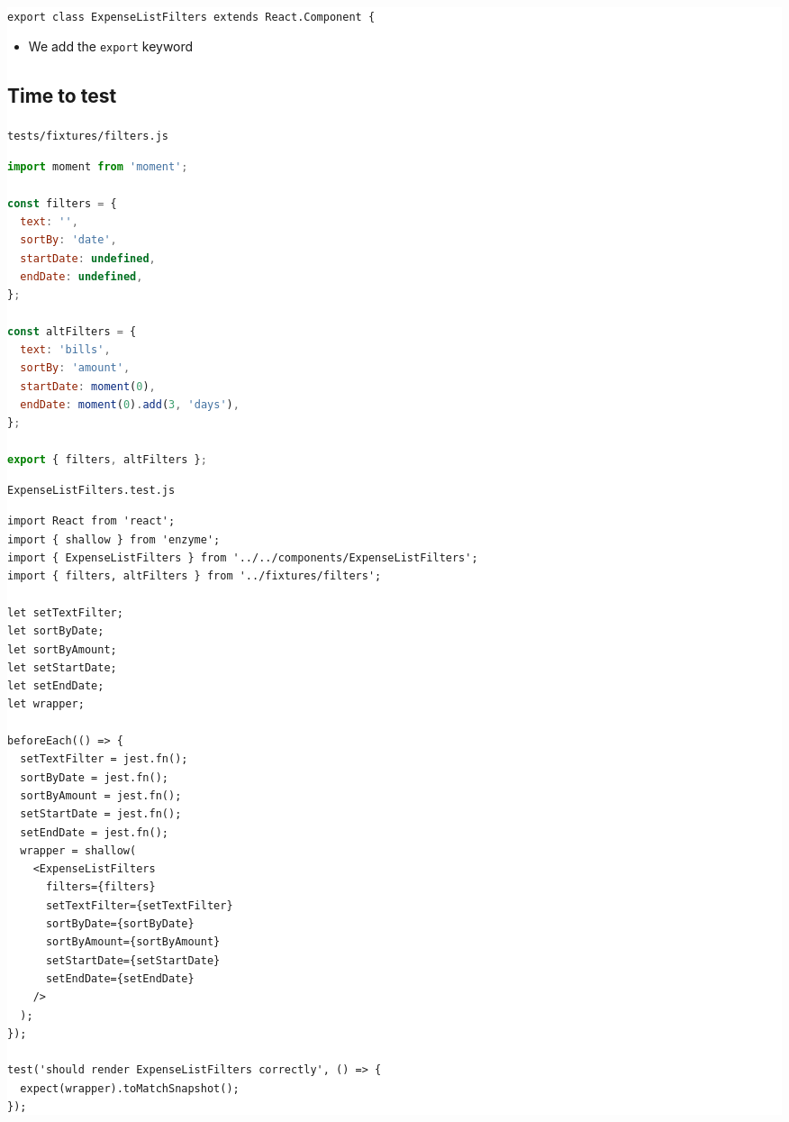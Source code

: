 `export class ExpenseListFilters extends React.Component {`

* We add the `export` keyword

##   Time to test
`tests/fixtures/filters.js`

```js
import moment from 'moment';

const filters = {
  text: '',
  sortBy: 'date',
  startDate: undefined,
  endDate: undefined,
};

const altFilters = {
  text: 'bills',
  sortBy: 'amount',
  startDate: moment(0),
  endDate: moment(0).add(3, 'days'),
};

export { filters, altFilters };
```

`ExpenseListFilters.test.js`

```
import React from 'react';
import { shallow } from 'enzyme';
import { ExpenseListFilters } from '../../components/ExpenseListFilters';
import { filters, altFilters } from '../fixtures/filters';

let setTextFilter;
let sortByDate;
let sortByAmount;
let setStartDate;
let setEndDate;
let wrapper;

beforeEach(() => {
  setTextFilter = jest.fn();
  sortByDate = jest.fn();
  sortByAmount = jest.fn();
  setStartDate = jest.fn();
  setEndDate = jest.fn();
  wrapper = shallow(
    <ExpenseListFilters
      filters={filters}
      setTextFilter={setTextFilter}
      sortByDate={sortByDate}
      sortByAmount={sortByAmount}
      setStartDate={setStartDate}
      setEndDate={setEndDate}
    />
  );
});

test('should render ExpenseListFilters correctly', () => {
  expect(wrapper).toMatchSnapshot();
});
```
